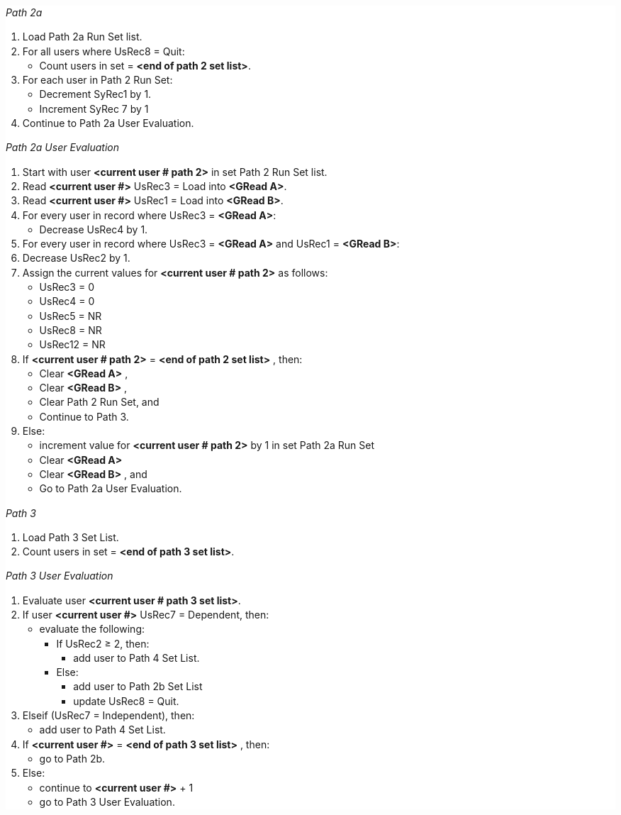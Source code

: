 _Path 2a_

1. Load Path 2a Run Set list.
2. For all users where UsRec8 = Quit:
	- Count users in set = **&lt;end of path 2 set list&gt;**.
3. For each user in Path 2 Run Set:
	- Decrement SyRec1 by 1.
	- Increment SyRec 7 by 1
4. Continue to Path 2a User Evaluation.

_Path 2a User Evaluation_

1. Start with user **&lt;current user # path 2&gt;** in set Path 2 Run Set list.
2. Read **&lt;current user #&gt;** UsRec3 = Load into **&lt;GRead A&gt;**.
3. Read **&lt;current user #&gt;** UsRec1 = Load into **&lt;GRead B&gt;**.
4. For every user in record where UsRec3 = **&lt;GRead A&gt;**:
	- Decrease UsRec4 by 1.
5. For every user in record where UsRec3 = **&lt;GRead A&gt;** and UsRec1 = **&lt;GRead B&gt;**:
6.  Decrease UsRec2 by 1.
7. Assign the current values for **&lt;current user # path 2&gt;** as follows:
	- UsRec3 = 0
	- UsRec4 = 0
	- UsRec5 = NR
	- UsRec8 = NR
	- UsRec12 = NR
8. If **&lt;current user # path 2&gt;** = **&lt;end of path 2 set list&gt;** , then:
	- Clear **&lt;GRead A&gt;** ,
	- Clear **&lt;GRead B&gt;** ,
	- Clear Path 2 Run Set, and
	- Continue to Path 3.
9. Else:
	- increment value for **&lt;current user # path 2&gt;** by 1 in set Path 2a Run Set
	- Clear **&lt;GRead A&gt;**
	- Clear **&lt;GRead B&gt;** , and
	- Go to Path 2a User Evaluation.

_Path 3_

1. Load Path 3 Set List.
2. Count users in set = **&lt;end of path 3 set list&gt;**.

_Path 3 User Evaluation_

1. Evaluate user **&lt;current user # path 3 set list&gt;**.
2. If user **&lt;current user #&gt;** UsRec7 = Dependent, then:
	- evaluate the following:
		- If UsRec2 ≥ 2, then:
			- add user to Path 4 Set List.
		- Else:
			- add user to Path 2b Set List
			- update UsRec8 = Quit.
3. Elseif (UsRec7 = Independent), then: 
	- add user to Path 4 Set List.
4. If **&lt;current user #&gt;** = **&lt;end of path 3 set list&gt;** , then:
	- go to Path 2b.
5. Else: 
	- continue to **&lt;current user #&gt;** + 1
	- go to Path 3 User Evaluation.

